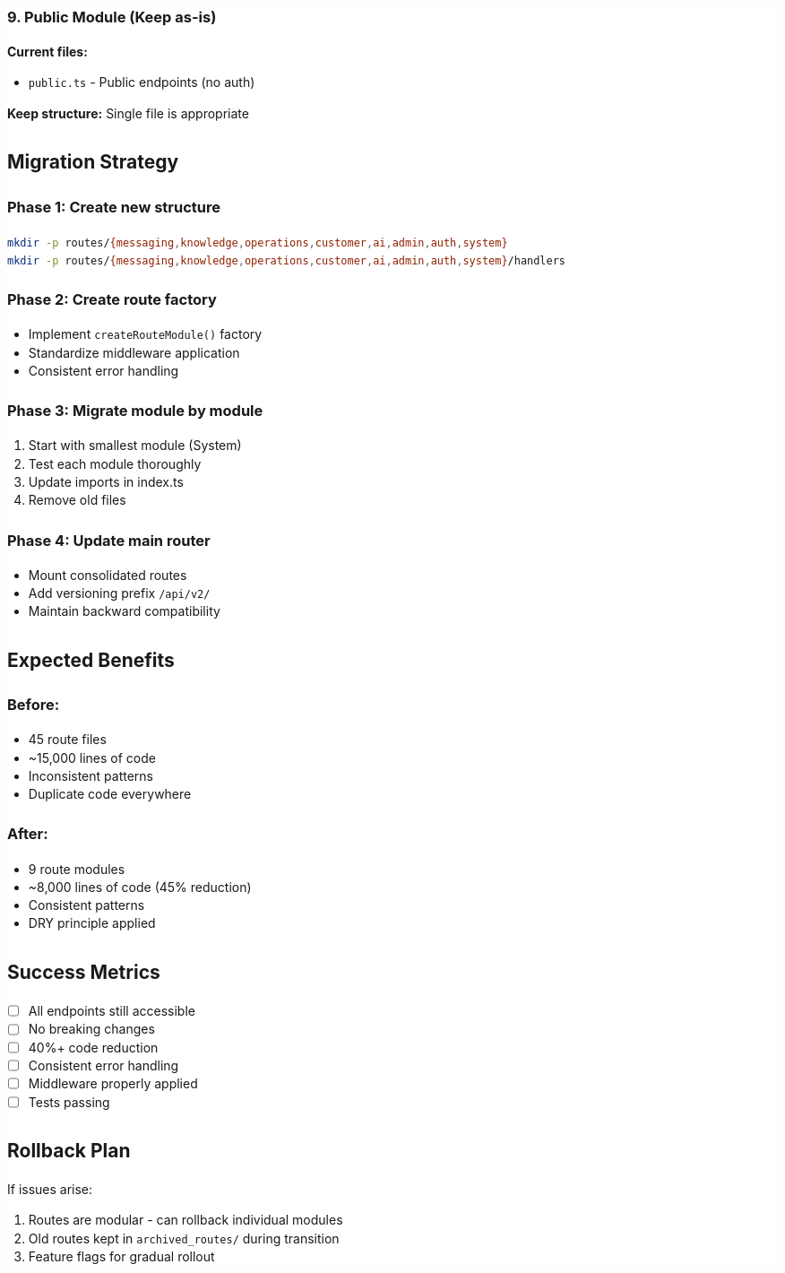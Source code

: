### 9. Public Module (Keep as-is)
**Current files:**
- `public.ts` - Public endpoints (no auth)

**Keep structure:** Single file is appropriate

## Migration Strategy

### Phase 1: Create new structure
```bash
mkdir -p routes/{messaging,knowledge,operations,customer,ai,admin,auth,system}
mkdir -p routes/{messaging,knowledge,operations,customer,ai,admin,auth,system}/handlers
```

### Phase 2: Create route factory
- Implement `createRouteModule()` factory
- Standardize middleware application
- Consistent error handling

### Phase 3: Migrate module by module
1. Start with smallest module (System)
2. Test each module thoroughly
3. Update imports in index.ts
4. Remove old files

### Phase 4: Update main router
- Mount consolidated routes
- Add versioning prefix `/api/v2/`
- Maintain backward compatibility

## Expected Benefits

### Before:
- 45 route files
- ~15,000 lines of code
- Inconsistent patterns
- Duplicate code everywhere

### After:
- 9 route modules
- ~8,000 lines of code (45% reduction)
- Consistent patterns
- DRY principle applied

## Success Metrics
- [ ] All endpoints still accessible
- [ ] No breaking changes
- [ ] 40%+ code reduction
- [ ] Consistent error handling
- [ ] Middleware properly applied
- [ ] Tests passing

## Rollback Plan
If issues arise:
1. Routes are modular - can rollback individual modules
2. Old routes kept in `archived_routes/` during transition
3. Feature flags for gradual rollout